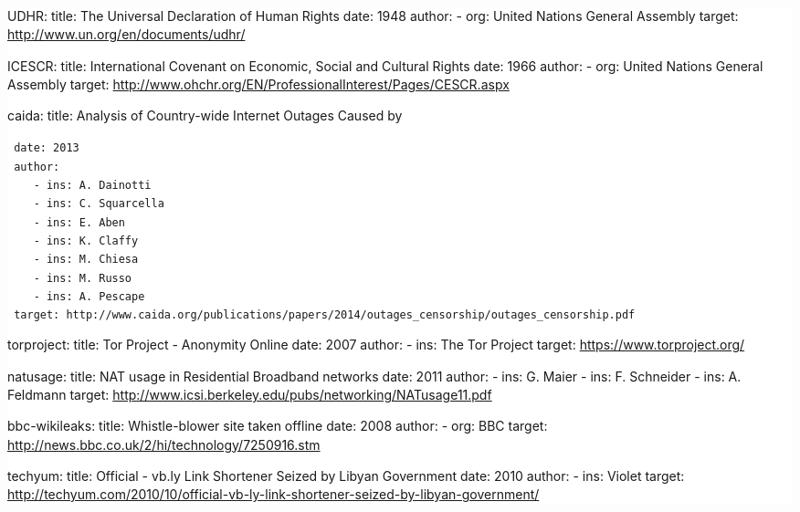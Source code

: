    UDHR:
     title: The Universal Declaration of Human Rights
     date: 1948
     author:
        - org: United Nations General Assembly
     target: http://www.un.org/en/documents/udhr/

   ICESCR:
     title: International Covenant on Economic, Social and Cultural Rights
     date: 1966
     author:
        - org: United Nations General Assembly
     target: http://www.ohchr.org/EN/ProfessionalInterest/Pages/CESCR.aspx

   caida:
     title: Analysis of Country-wide Internet Outages Caused by 
     
     date: 2013
     author:
        - ins: A. Dainotti
        - ins: C. Squarcella
        - ins: E. Aben
        - ins: K. Claffy
        - ins: M. Chiesa
        - ins: M. Russo
        - ins: A. Pescape
     target: http://www.caida.org/publications/papers/2014/outages_censorship/outages_censorship.pdf

   torproject:
     title: Tor Project - Anonymity Online
     date: 2007
     author:
        - ins: The Tor Project
     target: https://www.torproject.org/

   natusage:
     title: NAT usage in Residential Broadband networks
     date: 2011
     author:
        - ins: G. Maier
        - ins: F. Schneider
        - ins: A. Feldmann
     target: http://www.icsi.berkeley.edu/pubs/networking/NATusage11.pdf

   bbc-wikileaks:
     title: Whistle-blower site taken offline
     date: 2008
     author:
        - org: BBC
     target: http://news.bbc.co.uk/2/hi/technology/7250916.stm

   techyum:
     title: Official - vb.ly Link Shortener Seized by Libyan Government
     date: 2010
     author:
        - ins: Violet
     target: http://techyum.com/2010/10/official-vb-ly-link-shortener-seized-by-libyan-government/
